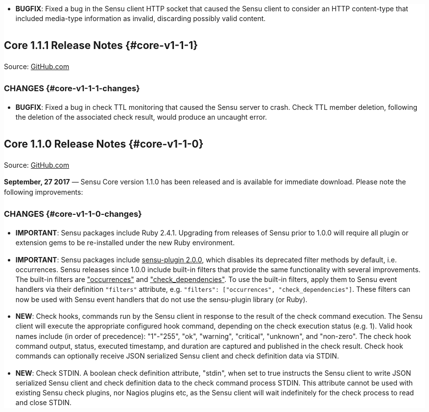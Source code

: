 - **BUGFIX**: Fixed a bug in the Sensu client HTTP socket that caused
    the Sensu client to consider an HTTP content-type that included
    media-type information as invalid, discarding possibly valid
    content.

## Core 1.1.1 Release Notes {#core-v1-1-1}

Source: [GitHub.com][53]

### CHANGES {#core-v1-1-1-changes}

- **BUGFIX**: Fixed a bug in check TTL monitoring that caused the
    Sensu server to crash. Check TTL member deletion, following the
    deletion of the associated check result, would produce an uncaught
    error.

## Core 1.1.0 Release Notes {#core-v1-1-0}

Source: [GitHub.com][49]

**September, 27  2017** &mdash; Sensu Core version 1.1.0 has been released
	and is available for immediate download. Please note the following
	improvements:

### CHANGES {#core-v1-1-0-changes}

- **IMPORTANT**: Sensu packages include Ruby 2.4.1. Upgrading from
	releases of Sensu prior to 1.0.0 will require all plugin or
	extension gems to be re-installed under the new Ruby environment.

- **IMPORTANT**: Sensu packages include [sensu-plugin 2.0.0][50], which
	disables its deprecated filter methods by default, i.e.
	occurrences. Sensu releases since 1.0.0 include built-in filters
	that provide the same functionality with several improvements. The
	built-in filters are ["occurrences"][51] and
	["check_dependencies"][52]. To use the built-in filters, apply them
	to Sensu event handlers via their definition `"filters"`
	attribute, e.g. `"filters": ["occurrences",
	"check_dependencies"]`. These filters can now be used with Sensu
	event handlers that do not use the sensu-plugin library (or Ruby).

- **NEW**: Check hooks, commands run by the Sensu client in response to
	the result of the check command execution. The Sensu client will
	execute the appropriate configured hook command, depending on the
	check execution status (e.g. 1). Valid hook names include (in
	order of precedence): "1"-"255", "ok", "warning", "critical",
	"unknown", and "non-zero". The check hook command output, status,
	executed timestamp, and duration are captured and published in the
	check result. Check hook commands can optionally receive JSON
	serialized Sensu client and check definition data via STDIN.

- **NEW**: Check STDIN. A boolean check definition attribute, "stdin",
	when set to true instructs the Sensu client to write JSON
	serialized Sensu client and check definition data to the check
	command process STDIN. This attribute cannot be used with existing
	Sensu check plugins, nor Nagios plugins etc, as the Sensu client
	will wait indefinitely for the check process to read and close
	STDIN.


[?]: #
[github-changelog]: https://github.com/sensu/sensu/blob/master/CHANGELOG.md
[1]:  https://www.ruby-lang.org/en/news/2015/12/25/ruby-2-3-0-released/
[2]:  http://redis.io/topics/sentinel
[3]:  /sensu-core/0.29/reference/redis#redis-high-availability-configuration
[4]:  /sensu-core/0.29/reference/configuration#sensu-command-line-interfaces-and-arguments
[5]:  https://github.com/JuanitoFatas/fast-ruby
[6]:  https://github.com/eventmachine/eventmachine/blob/master/CHANGELOG.md#1201-march-15-2016
[7]:  /sensu-core/0.29/reference/aggregates
[8]:  https://uchiwa.io/
[9]:  /sensu-core/0.29/reference/events#event-data-specification
[10]: /sensu-core/0.29/api/health-and-info#health-get
[11]: https://www.w3.org/Protocols/rfc2616/rfc2616-sec10.html#sec10.4.13
[12]: https://www.w3.org/Protocols/rfc2616/rfc2616-sec10.html#sec10.5.4
[13]: /sensu-core/0.29/reference/events#event-data-specification
[14]: /sensu-core/0.29/reference/configuration#sensu-command-line-interfaces-and-arguments
[15]: /sensu-core/0.29/reference/clients#proxy-clients
[16]: /sensu-core/0.29/reference/events#check-attributes
[17]: /sensu-core/0.29/reference/checks#check-token-substitution
[18]: http://code.macournoyer.com/thin/
[19]: https://github.com/guyboertje/jrjackson
[20]: /sensu-core/0.29/api/health-and-info
[21]: /sensu-core/0.29/reference/clients#client-definition-specification
[22]: https://github.com/sensu/sensu/blob/master/CHANGELOG.md#0250---2016-06-13
[23]: /sensu-core/0.29/reference/clients#deregistration-attributes
[24]: https://github.com/alor/em-http-server
[25]: /sensu-core/0.29/reference/checks#subdue-attributes
[26]: /sensu-core/0.29/reference/handlers#subdue-attributes
[27]: /sensu-core/0.29/reference/filters#when-attributes
[28]: /sensu-core/0.29/reference/extensions
[29]: /sensu-core/0.29/reference/aggregates
[30]: /sensu-core/0.29/reference/configuration#sensu-environment-variables
[31]: https://github.com/sensu-extensions/sensu-extensions-occurrences/
[32]: https://sensuapp.org/blog/2016/07/07/sensu-plugin-filter-deprecation.html
[33]: /sensu-core/0.29/api/silenced
[34]: /sensu-core/0.29/reference/handlers#handler-attributes
[35]: /sensu-core/0.29/platforms
[36]: https://github.com/sensu/sensu-omnibus
[37]: https://travis-ci.org
[38]: https://github.com/test-kitchen/test-kitchen
[39]: https://github.com/chef/chef
[40]: https://github.com/chef/omnibus
[41]: https://github.com/ohler55/oj
[42]: https://www.openssl.org/news/openssl-1.0.2-notes.html
[43]: https://github.com/sensu-plugins/sensu-plugin/blob/master/CHANGELOG.md#v200---2017-03-29
[44]: https://github.com/sensu-extensions/sensu-extensions-occurrences
[45]: https://github.com/sensu-extensions/sensu-extensions-check-dependencies
[46]: https://github.com/sensu-plugins/sensu-plugin/blob/master/CHANGELOG.md#v200---2017-03-29
[47]: https://github.com/sensu-extensions/sensu-extensions-occurrences
[48]: https://github.com/sensu-extensions/sensu-extensions-check-dependencies
[49]: https://github.com/sensu/sensu/blob/master/CHANGELOG.md#110---2017-09-27
[50]: https://github.com/sensu-plugins/sensu-plugin/blob/master/CHANGELOG.md#v200---2017-03-29
[51]: https://github.com/sensu-extensions/sensu-extensions-occurrences
[52]: https://github.com/sensu-extensions/sensu-extensions-check-dependencies
[53]: https://github.com/sensu/sensu/blob/master/CHANGELOG.md#111---2017-10-10
[54]: https://github.com/sensu/sensu/blob/master/CHANGELOG.md#112---2017-10-27
[55]: https://github.com/sensu/sensu/blob/master/CHANGELOG.md#113---2017-11-24
[56]: https://github.com/sensu/sensu/blob/master/CHANGELOG.md#120---2017-12-05
[57]: https://github.com/sensu/sensu/blob/master/CHANGELOG.md#130----2018-03-09
[58]: https://github.com/sensu/sensu/blob/master/CHANGELOG.md#140---2018-05-02
[59]: https://github.com/sensu/sensu/blob/master/CHANGELOG.md#141---2018-05-04
[60]: https://github.com/sensu/sensu/blob/master/CHANGELOG.md#142---2018-05-10
[61]: https://github.com/sensu/sensu/blob/master/CHANGELOG.md#143---2018-07-23
[gh-803]:  https://github.com/sensu/sensu/issues/803
[gh-861]:  https://github.com/sensu/sensu/issues/861
[gh-915]:  https://github.com/sensu/sensu/issues/915
[gh-1002]: https://github.com/sensu/sensu/issues/1002
[gh-1025]: https://github.com/sensu/sensu/issues/1025
[gh-1041]: https://github.com/sensu/sensu/issues/1041
[gh-1070]: https://github.com/sensu/sensu/issues/1070
[gh-1075]: https://github.com/sensu/sensu/issues/1075
[gh-1122]: https://github.com/sensu/sensu/issues/1122
[gh-1165]: https://github.com/sensu/sensu/issues/1165
[gh-1182]: https://github.com/sensu/sensu/issues/1182
[gh-1187]: https://github.com/sensu/sensu/issues/1187
[gh-1191]: https://github.com/sensu/sensu/pull/1191
[gh-1196]: https://github.com/sensu/sensu/issues/1196
[gh-1203]: https://github.com/sensu/sensu/issues/1203
[gh-1215]: https://github.com/sensu/sensu/issues/1215
[gh-1218]: https://github.com/sensu/sensu/issues/1218
[gh-1244]: https://github.com/sensu/sensu/issues/1244
[gh-1254]: https://github.com/sensu/sensu/issues/1254
[gh-1281]: https://github.com/sensu/sensu/issues/1281
[gh-1282]: https://github.com/sensu/sensu/issues/1282
[gh-1286]: https://github.com/sensu/sensu/issues/1286
[gh-1305]: https://github.com/sensu/sensu/pull/1305
[gh-1317]: https://github.com/sensu/sensu/issues/1317
[gh-1321]: https://github.com/sensu/sensu/issues/1321
[gh-1322]: https://github.com/sensu/sensu/issues/1322
[gh-1327]: https://github.com/sensu/sensu/issues/1327
[gh-1339]: https://github.com/sensu/sensu/issues/1339
[gh-1340]: https://github.com/sensu/sensu/issues/1340
[gh-1342]: https://github.com/sensu/sensu/issues/1342
[gh-1356]: https://github.com/sensu/sensu/issues/1356
[gh-1358]: https://github.com/sensu/sensu/pull/1358
[gh-1360]: https://github.com/sensu/sensu/issues/1360
[gh-1361]: https://github.com/sensu/sensu/issues/1361
[gh-1362]: https://github.com/sensu/sensu/issues/1362
[gh-1367]: https://github.com/sensu/sensu/pull/1367
[gh-1368]: https://github.com/sensu/sensu/issues/1368
[gh-1370]: https://github.com/sensu/sensu/pull/1370
[gh-1372]: https://github.com/sensu/sensu/pull/1372
[gh-1379]: https://github.com/sensu/sensu/pull/1379
[gh-1384]: https://github.com/sensu/sensu/pull/1384
[gh-1394]: https://github.com/sensu/sensu/pull/1394
[gh-1405]: https://github.com/sensu/sensu/issues/1405
[gh-1411]: https://github.com/sensu/sensu/pull/1411
[gh-1415]: https://github.com/sensu/sensu/pull/1415
[gh-1416]: https://github.com/sensu/sensu/issues/1416
[gh-1417]: https://github.com/sensu/sensu/pull/1417
[gh-1419]: https://github.com/sensu/sensu/pull/1419
[gh-1427]: https://github.com/sensu/sensu/pull/1427
[gh-1428]: https://github.com/sensu/sensu/pull/1428